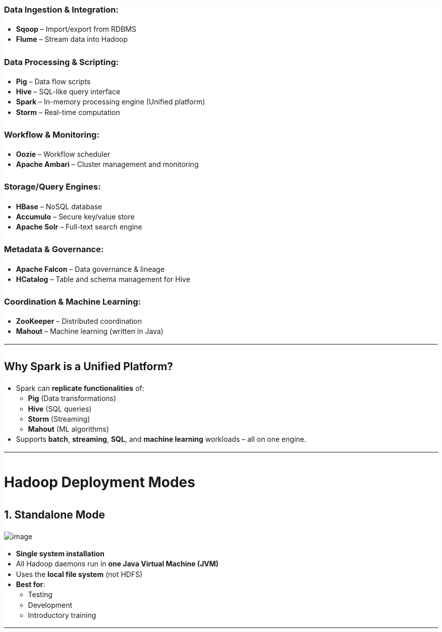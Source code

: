 ### **Data Ingestion & Integration:**
- **Sqoop** – Import/export from RDBMS
- **Flume** – Stream data into Hadoop

### **Data Processing & Scripting:**
- **Pig** – Data flow scripts
- **Hive** – SQL-like query interface
- **Spark** – In-memory processing engine (Unified platform)
- **Storm** – Real-time computation

### **Workflow & Monitoring:**
- **Oozie** – Workflow scheduler
- **Apache Ambari** – Cluster management and monitoring

### **Storage/Query Engines:**
- **HBase** – NoSQL database
- **Accumulo** – Secure key/value store
- **Apache Solr** – Full-text search engine

### **Metadata & Governance:**
- **Apache Falcon** – Data governance & lineage
- **HCatalog** – Table and schema management for Hive

### **Coordination & Machine Learning:**
- **ZooKeeper** – Distributed coordination
- **Mahout** – Machine learning (written in Java)

---

## **Why Spark is a Unified Platform?**
- Spark can **replicate functionalities** of:
  - **Pig** (Data transformations)
  - **Hive** (SQL queries)
  - **Storm** (Streaming)
  - **Mahout** (ML algorithms)
- Supports **batch**, **streaming**, **SQL**, and **machine learning** workloads – all on one engine.

---

# **Hadoop Deployment Modes**

## **1. Standalone Mode**
![image](https://github.com/user-attachments/assets/2e5079b1-cfbe-4382-9b45-c8b8b50fbd7e)

- **Single system installation**
- All Hadoop daemons run in **one Java Virtual Machine (JVM)**
- Uses the **local file system** (not HDFS)
- **Best for**:
  - Testing
  - Development
  - Introductory training

---